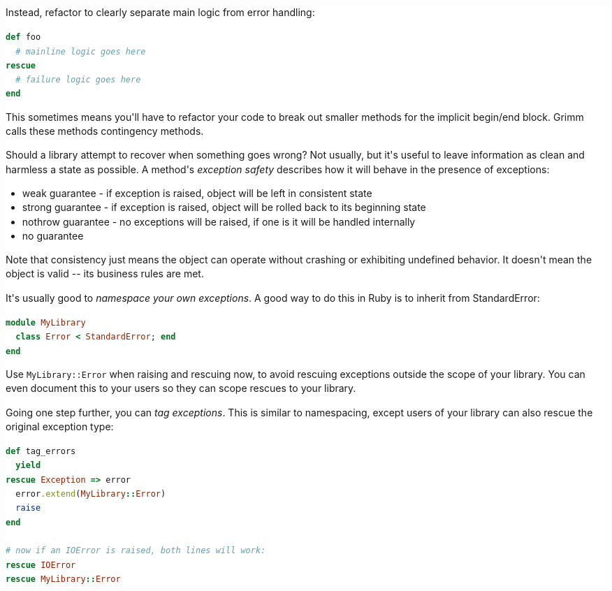 Instead, refactor to clearly separate main logic from error handling:

```ruby
def foo
  # mainline logic goes here
rescue
  # failure logic goes here
end
```

This sometimes means you'll have to refactor your code to break out smaller methods for the implicit
begin/end block. Grimm calls these methods contingency methods.

Should a library attempt to recover when something goes wrong? Not usually, but it's useful to
leave information as clean and harmless a state as possible. A method's *exception safety* describes
how it will behave in the presence of exceptions:

* weak guarantee - if exception is raised, object will be left in consistent state
* strong guarantee - if exception is raised, object will be rolled back to its beginning state
* nothrow guarantee - no exceptions will be raised, if one is it will be handled internally
* no guarantee

Note that consistency just means the object can operate without crashing or exhibiting undefined
behavior. It doesn't mean the object is valid -- its business rules are met.

It's usually good to *namespace your own exceptions*. A good way to do this in Ruby is to inherit
from StandardError:

```ruby
module MyLibrary
  class Error < StandardError; end
end
```

Use `MyLibrary::Error` when raising and rescuing now, to avoid rescuing exceptions outside the scope
of your library. You can even document this to your users so they can scope rescues to your library.

Going one step further, you can *tag exceptions*. This is similar to namespacing, except users of
your library can also rescue the original exception type:

```ruby
def tag_errors
  yield
rescue Exception => error
  error.extend(MyLibrary::Error)
  raise
end

# now if an IOError is raised, both lines will work:
rescue IOError
rescue MyLibrary::Error
```
